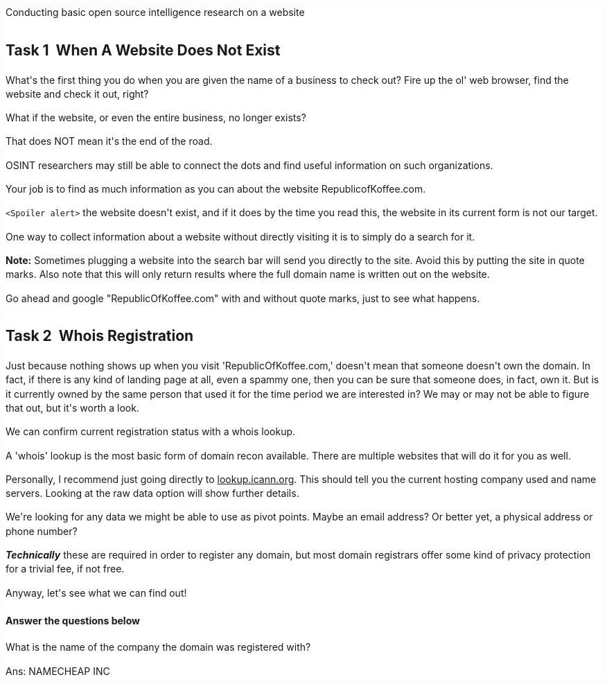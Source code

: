 Conducting basic open source intelligence research on a website

## Task 1  When A Website Does Not Exist
What's the first thing you do when you are given the name of a business to check out? Fire up the ol' web browser, find the website and check it out, right?  

What if the website, or even the entire business, no longer exists?

That does NOT mean it's the end of the road.  

OSINT researchers may still be able to connect the dots and find useful information on such organizations.

Your job is to find as much information as you can about the website RepublicofKoffee.com.

``<Spoiler alert>`` the website doesn't exist, and if it does by the time you read this, the website in its current form is not our target.

One way to collect information about a website without directly visiting it is to simply do a search for it.

**Note:** Sometimes plugging a website into the search bar will send you directly to the site. Avoid this by putting the site in quote marks. Also note that this will only return results where the full domain name is written out on the website.

Go ahead and google "RepublicOfKoffee.com" with and without quote marks, just to see what happens.

## Task 2  Whois Registration

Just because nothing shows up when you visit 'RepublicOfKoffee.com,' doesn't mean that someone doesn't own the domain. In fact, if there is any kind of landing page at all, even a spammy one, then you can be sure that someone does, in fact, own it. But is it currently owned by the same person that used it for the time period we are interested in? We may or may not be able to figure that out, but it's worth a look.

We can confirm current registration status with a whois lookup.

A 'whois' lookup is the most basic form of domain recon available. There are multiple websites that will do it for you as well.

Personally, I recommend just going directly to [lookup.icann.org](https://lookup.icann.org/lookup). This should tell you the current hosting company used and name servers. Looking at the raw data option will show further details.

We're looking for any data we might be able to use as pivot points. Maybe an email address? Or better yet, a physical address or phone number?

**_Technically_** these are required in order to register any domain, but most domain registrars offer some kind of privacy protection for a trivial fee, if not free.

Anyway, let's see what we can find out!

#### Answer the questions below

What is the name of the company the domain was registered with?

Ans: NAMECHEAP INC
